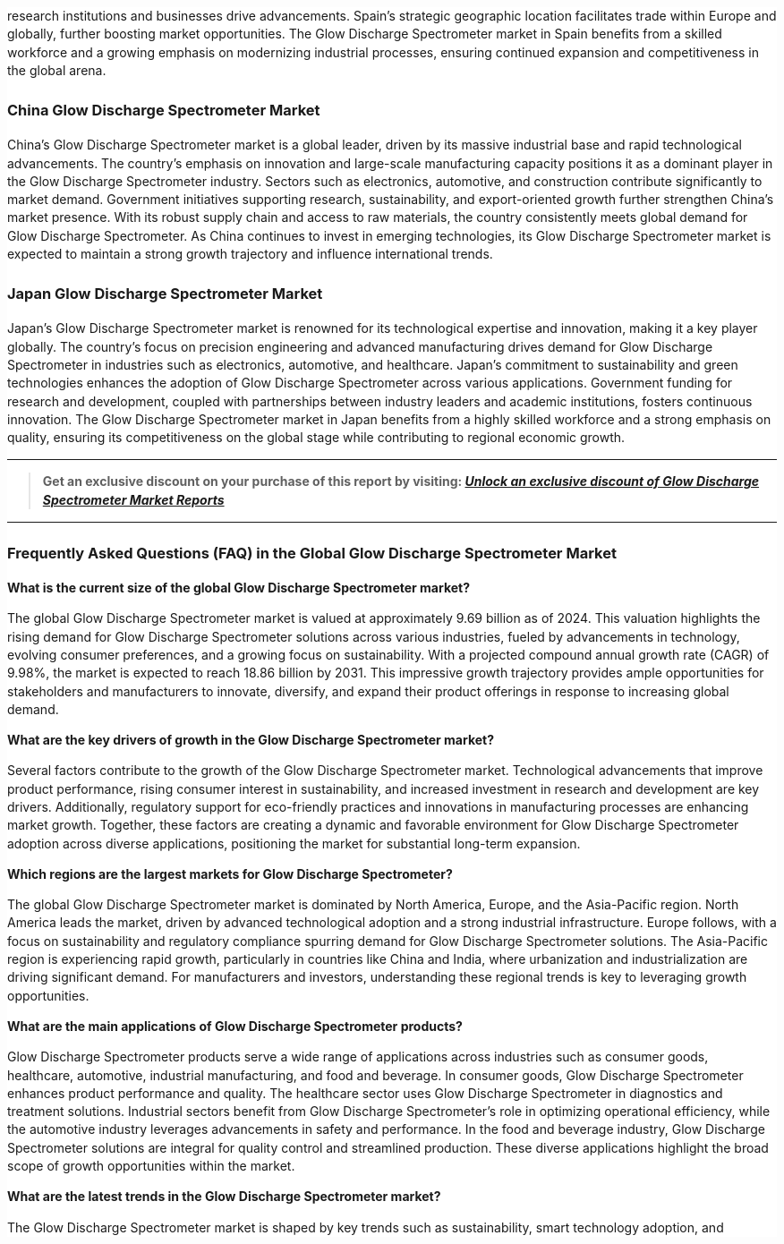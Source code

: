 research institutions and businesses drive advancements. Spain&rsquo;s strategic geographic location facilitates trade within Europe and globally, further boosting market opportunities. The Glow Discharge Spectrometer market in Spain benefits from a skilled workforce and a growing emphasis on modernizing industrial processes, ensuring continued expansion and competitiveness in the global arena.</p><h3>China Glow Discharge Spectrometer Market</h3><p>China&rsquo;s Glow Discharge Spectrometer market is a global leader, driven by its massive industrial base and rapid technological advancements. The country&rsquo;s emphasis on innovation and large-scale manufacturing capacity positions it as a dominant player in the Glow Discharge Spectrometer industry. Sectors such as electronics, automotive, and construction contribute significantly to market demand. Government initiatives supporting research, sustainability, and export-oriented growth further strengthen China&rsquo;s market presence. With its robust supply chain and access to raw materials, the country consistently meets global demand for Glow Discharge Spectrometer. As China continues to invest in emerging technologies, its Glow Discharge Spectrometer market is expected to maintain a strong growth trajectory and influence international trends.</p><h3>Japan Glow Discharge Spectrometer Market</h3><p>Japan&rsquo;s Glow Discharge Spectrometer market is renowned for its technological expertise and innovation, making it a key player globally. The country&rsquo;s focus on precision engineering and advanced manufacturing drives demand for Glow Discharge Spectrometer in industries such as electronics, automotive, and healthcare. Japan&rsquo;s commitment to sustainability and green technologies enhances the adoption of Glow Discharge Spectrometer across various applications. Government funding for research and development, coupled with partnerships between industry leaders and academic institutions, fosters continuous innovation. The Glow Discharge Spectrometer market in Japan benefits from a highly skilled workforce and a strong emphasis on quality, ensuring its competitiveness on the global stage while contributing to regional economic growth.</p><hr /><blockquote><p><strong>Get an exclusive discount on your purchase of this report by visiting: <em><a href="://marketresearchpulse.com/ask-for-discount/137103?utm_source=Github&amp;utm_medium=027">Unlock an exclusive discount of Glow Discharge Spectrometer Market Reports</a></em>&nbsp;</strong></p></blockquote><hr /><h3>Frequently Asked Questions (FAQ) in the Global Glow Discharge Spectrometer Market</h3><p><strong>What is the current size of the global Glow Discharge Spectrometer market?</strong></p><p>The global Glow Discharge Spectrometer market is valued at approximately 9.69 billion as of 2024. This valuation highlights the rising demand for Glow Discharge Spectrometer solutions across various industries, fueled by advancements in technology, evolving consumer preferences, and a growing focus on sustainability. With a projected compound annual growth rate (CAGR) of 9.98%, the market is expected to reach 18.86 billion by 2031. This impressive growth trajectory provides ample opportunities for stakeholders and manufacturers to innovate, diversify, and expand their product offerings in response to increasing global demand.</p><p><strong>What are the key drivers of growth in the Glow Discharge Spectrometer market?</strong></p><p>Several factors contribute to the growth of the Glow Discharge Spectrometer market. Technological advancements that improve product performance, rising consumer interest in sustainability, and increased investment in research and development are key drivers. Additionally, regulatory support for eco-friendly practices and innovations in manufacturing processes are enhancing market growth. Together, these factors are creating a dynamic and favorable environment for Glow Discharge Spectrometer adoption across diverse applications, positioning the market for substantial long-term expansion.</p><p><strong>Which regions are the largest markets for Glow Discharge Spectrometer?</strong></p><p>The global Glow Discharge Spectrometer market is dominated by North America, Europe, and the Asia-Pacific region. North America leads the market, driven by advanced technological adoption and a strong industrial infrastructure. Europe follows, with a focus on sustainability and regulatory compliance spurring demand for Glow Discharge Spectrometer solutions. The Asia-Pacific region is experiencing rapid growth, particularly in countries like China and India, where urbanization and industrialization are driving significant demand. For manufacturers and investors, understanding these regional trends is key to leveraging growth opportunities.</p><p><strong>What are the main applications of Glow Discharge Spectrometer products?</strong></p><p>Glow Discharge Spectrometer products serve a wide range of applications across industries such as consumer goods, healthcare, automotive, industrial manufacturing, and food and beverage. In consumer goods, Glow Discharge Spectrometer enhances product performance and quality. The healthcare sector uses Glow Discharge Spectrometer in diagnostics and treatment solutions. Industrial sectors benefit from Glow Discharge Spectrometer&rsquo;s role in optimizing operational efficiency, while the automotive industry leverages advancements in safety and performance. In the food and beverage industry, Glow Discharge Spectrometer solutions are integral for quality control and streamlined production. These diverse applications highlight the broad scope of growth opportunities within the market.</p><p><strong>What are the latest trends in the Glow Discharge Spectrometer market?</strong></p><p>The Glow Discharge Spectrometer market is shaped by key trends such as sustainability, smart technology adoption, and